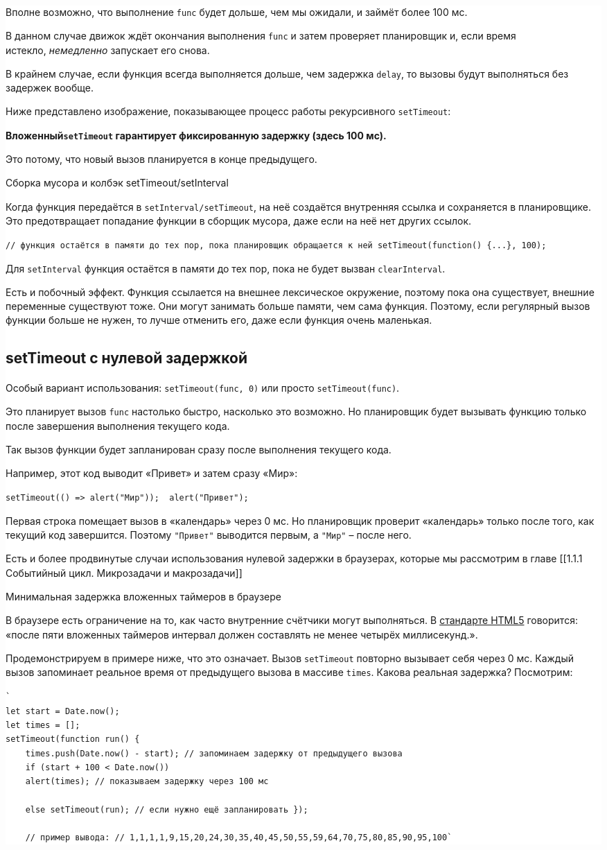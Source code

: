 Вполне возможно, что выполнение `func` будет дольше, чем мы ожидали, и займёт более 100 мс.

В данном случае движок ждёт окончания выполнения `func` и затем проверяет планировщик и, если время истекло, _немедленно_ запускает его снова.

В крайнем случае, если функция всегда выполняется дольше, чем задержка `delay`, то вызовы будут выполняться без задержек вообще.

Ниже представлено изображение, показывающее процесс работы рекурсивного `setTimeout`:

**Вложенный`setTimeout` гарантирует фиксированную задержку (здесь 100 мс).**

Это потому, что новый вызов планируется в конце предыдущего.

Сборка мусора и колбэк setTimeout/setInterval

Когда функция передаётся в `setInterval/setTimeout`, на неё создаётся внутренняя ссылка и сохраняется в планировщике. Это предотвращает попадание функции в сборщик мусора, даже если на неё нет других ссылок.

`// функция остаётся в памяти до тех пор, пока планировщик обращается к ней setTimeout(function() {...}, 100);`

Для `setInterval` функция остаётся в памяти до тех пор, пока не будет вызван `clearInterval`.

Есть и побочный эффект. Функция ссылается на внешнее лексическое окружение, поэтому пока она существует, внешние переменные существуют тоже. Они могут занимать больше памяти, чем сама функция. Поэтому, если регулярный вызов функции больше не нужен, то лучше отменить его, даже если функция очень маленькая.

## setTimeout с нулевой задержкой

Особый вариант использования: `setTimeout(func, 0)` или просто `setTimeout(func)`.

Это планирует вызов `func` настолько быстро, насколько это возможно. Но планировщик будет вызывать функцию только после завершения выполнения текущего кода.

Так вызов функции будет запланирован сразу после выполнения текущего кода.

Например, этот код выводит «Привет» и затем сразу «Мир»:

`setTimeout(() => alert("Мир"));  alert("Привет");`

Первая строка помещает вызов в «календарь» через 0 мс. Но планировщик проверит «календарь» только после того, как текущий код завершится. Поэтому `"Привет"` выводится первым, а `"Мир"` – после него.

Есть и более продвинутые случаи использования нулевой задержки в браузерах, которые мы рассмотрим в главе [[1.1.1 Событийный цикл. Микрозадачи и макрозадачи]]

Минимальная задержка вложенных таймеров в браузере

В браузере есть ограничение на то, как часто внутренние счётчики могут выполняться. В [стандарте HTML5](https://www.w3.org/TR/html5/webappapis.html#timers) говорится: «после пяти вложенных таймеров интервал должен составлять не менее четырёх миллисекунд.».

Продемонстрируем в примере ниже, что это означает. Вызов `setTimeout` повторно вызывает себя через 0 мс. Каждый вызов запоминает реальное время от предыдущего вызова в массиве `times`. Какова реальная задержка? Посмотрим:
~~~
`
let start = Date.now(); 
let times = [];  
setTimeout(function run() {   
	times.push(Date.now() - start); // запоминаем задержку от предыдущего вызова    
	if (start + 100 < Date.now()) 
	alert(times); // показываем задержку через 100 мс   
	
	else setTimeout(run); // если нужно ещё запланировать });  
	
	// пример вывода: // 1,1,1,1,9,15,20,24,30,35,40,45,50,55,59,64,70,75,80,85,90,95,100`
~~~